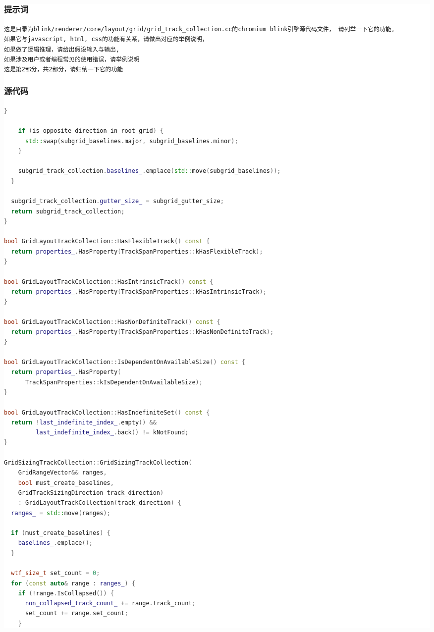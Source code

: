 ### 提示词
```
这是目录为blink/renderer/core/layout/grid/grid_track_collection.cc的chromium blink引擎源代码文件， 请列举一下它的功能, 
如果它与javascript, html, css的功能有关系，请做出对应的举例说明，
如果做了逻辑推理，请给出假设输入与输出,
如果涉及用户或者编程常见的使用错误，请举例说明
这是第2部分，共2部分，请归纳一下它的功能
```

### 源代码
```cpp
}

    if (is_opposite_direction_in_root_grid) {
      std::swap(subgrid_baselines.major, subgrid_baselines.minor);
    }

    subgrid_track_collection.baselines_.emplace(std::move(subgrid_baselines));
  }

  subgrid_track_collection.gutter_size_ = subgrid_gutter_size;
  return subgrid_track_collection;
}

bool GridLayoutTrackCollection::HasFlexibleTrack() const {
  return properties_.HasProperty(TrackSpanProperties::kHasFlexibleTrack);
}

bool GridLayoutTrackCollection::HasIntrinsicTrack() const {
  return properties_.HasProperty(TrackSpanProperties::kHasIntrinsicTrack);
}

bool GridLayoutTrackCollection::HasNonDefiniteTrack() const {
  return properties_.HasProperty(TrackSpanProperties::kHasNonDefiniteTrack);
}

bool GridLayoutTrackCollection::IsDependentOnAvailableSize() const {
  return properties_.HasProperty(
      TrackSpanProperties::kIsDependentOnAvailableSize);
}

bool GridLayoutTrackCollection::HasIndefiniteSet() const {
  return !last_indefinite_index_.empty() &&
         last_indefinite_index_.back() != kNotFound;
}

GridSizingTrackCollection::GridSizingTrackCollection(
    GridRangeVector&& ranges,
    bool must_create_baselines,
    GridTrackSizingDirection track_direction)
    : GridLayoutTrackCollection(track_direction) {
  ranges_ = std::move(ranges);

  if (must_create_baselines) {
    baselines_.emplace();
  }

  wtf_size_t set_count = 0;
  for (const auto& range : ranges_) {
    if (!range.IsCollapsed()) {
      non_collapsed_track_count_ += range.track_count;
      set_count += range.set_count;
    }
```